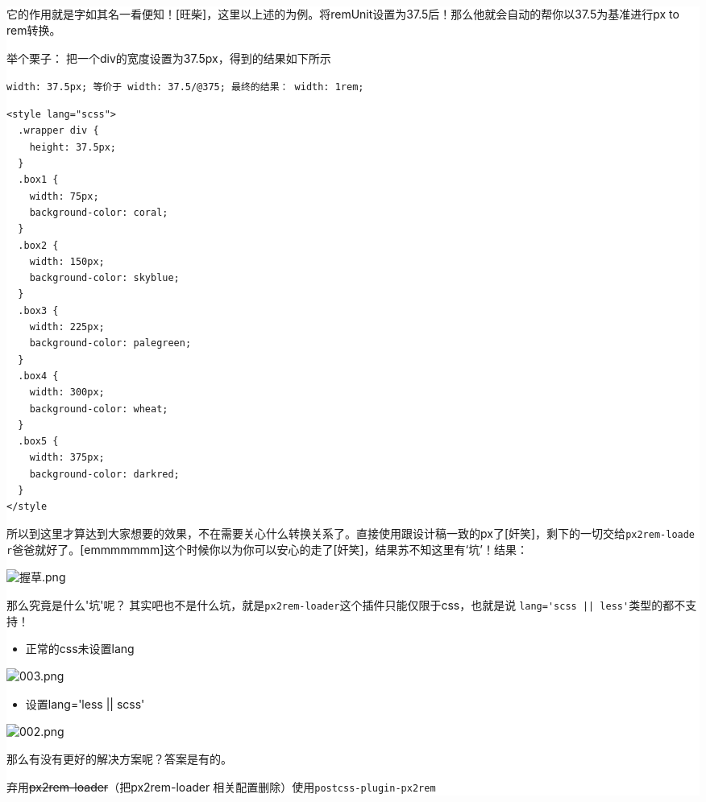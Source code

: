 它的作用就是字如其名一看便知！[旺柴]，这里以上述的为例。将remUnit设置为37.5后！那么他就会自动的帮你以37.5为基准进行px to rem转换。  

举个栗子： 把一个div的宽度设置为37.5px，得到的结果如下所示

```
width: 37.5px; 等价于 width: 37.5/@375; 最终的结果： width: 1rem;
```    

```
<style lang="scss">
  .wrapper div {
    height: 37.5px;
  }
  .box1 {
    width: 75px;
    background-color: coral;
  }
  .box2 {
    width: 150px;
    background-color: skyblue;
  }
  .box3 {
    width: 225px;
    background-color: palegreen;
  }
  .box4 {
    width: 300px;
    background-color: wheat;
  }
  .box5 {
    width: 375px;
    background-color: darkred;
  }
</style
```

所以到这里才算达到大家想要的效果，不在需要关心什么转换关系了。直接使用跟设计稿一致的px了[奸笑]，剩下的一切交给`px2rem-loader`爸爸就好了。[emmmmmmm]这个时候你以为你可以安心的走了[奸笑]，结果苏不知这里有‘坑’！结果：  

![握草.png](http://upload-images.jianshu.io/upload_images/12297114-a33a9194d7cf2838.png?imageMogr2/auto-orient/strip%7CimageView2/2/w/80)

那么究竟是什么'坑'呢？ 其实吧也不是什么坑，就是`px2rem-loader`这个插件只能仅限于css，也就是说 `lang='scss || less'`类型的都不支持！ 

- 正常的css未设置lang 

![003.png](http://upload-images.jianshu.io/upload_images/12297114-6ad5df1029a81835.png?imageMogr2/auto-orient/strip%7CimageView2/2/w/1240)

- 设置lang='less || scss'  

![002.png](http://upload-images.jianshu.io/upload_images/12297114-65dd4efe28823449.png?imageMogr2/auto-orient/strip%7CimageView2/2/w/1240)

那么有没有更好的解决方案呢？答案是有的。

弃用~~px2rem-loader~~（把px2rem-loader 相关配置删除）使用`postcss-plugin-px2rem`

